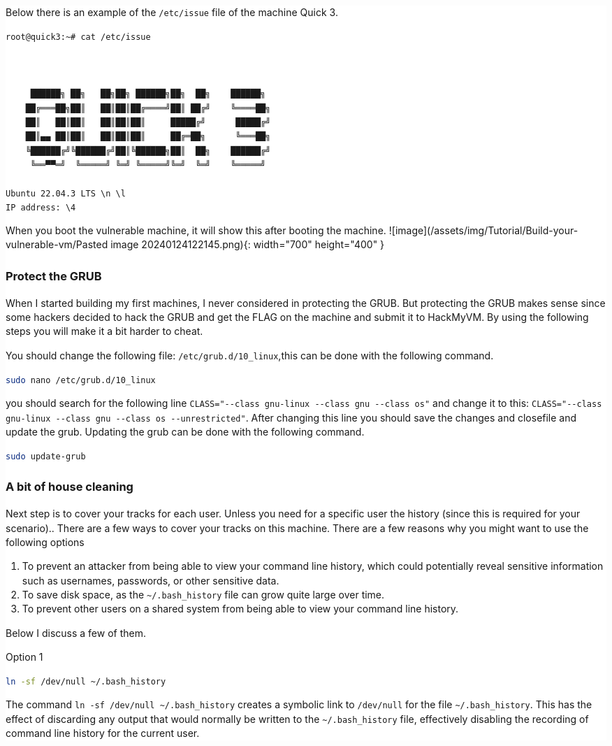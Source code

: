 Below there is an example of the `/etc/issue` file of the machine Quick 3.
```
root@quick3:~# cat /etc/issue



	 ██████╗ ██╗   ██╗██╗ ██████╗██╗  ██╗    ██████╗ 
	██╔═══██╗██║   ██║██║██╔════╝██║ ██╔╝    ╚════██╗
	██║   ██║██║   ██║██║██║     █████╔╝      █████╔╝
	██║▄▄ ██║██║   ██║██║██║     ██╔═██╗      ╚═══██╗
	╚██████╔╝╚██████╔╝██║╚██████╗██║  ██╗    ██████╔╝
	 ╚══▀▀═╝  ╚═════╝ ╚═╝ ╚═════╝╚═╝  ╚═╝    ╚═════╝ 

Ubuntu 22.04.3 LTS \n \l
IP address: \4

```

When you boot the vulnerable machine, it will show this after booting the machine.
![image](/assets/img/Tutorial/Build-your-vulnerable-vm/Pasted image 20240124122145.png){: width="700" height="400" }

### Protect the GRUB
When I started building my first machines, I never considered in protecting the GRUB. But protecting the GRUB makes sense since some hackers decided to hack the GRUB and get the FLAG on the machine and submit it to HackMyVM. By using the following steps you will make it a bit harder to cheat.
 
You should change the following file: `/etc/grub.d/10_linux`,this can be done with the following command.
```bash
sudo nano /etc/grub.d/10_linux
```
you should search for the following line `CLASS="--class gnu-linux --class gnu --class os"` and change it to this: `CLASS="--class gnu-linux --class gnu --class os --unrestricted"`. After changing this line you should save the changes and closefile and update the grub. Updating the grub can be done with the following command.

```bash
sudo update-grub
```


### A bit of house cleaning
Next step is to cover your tracks for each user. Unless you need for a specific user the history (since this is required for your scenario).. There are a few ways to cover your tracks on this machine. There are a few reasons why you might want to use the following options

1. To prevent an attacker from being able to view your command line history, which could potentially reveal sensitive information such as usernames, passwords, or other sensitive data.
2. To save disk space, as the `~/.bash_history` file can grow quite large over time.
3. To prevent other users on a shared system from being able to view your command line history.

Below I discuss a few of them. 
 
Option 1
```bash
ln -sf /dev/null ~/.bash_history
```
The command `ln -sf /dev/null ~/.bash_history` creates a symbolic link to `/dev/null` for the file `~/.bash_history`. This has the effect of discarding any output that would normally be written to the `~/.bash_history` file, effectively disabling the recording of command line history for the current user.

